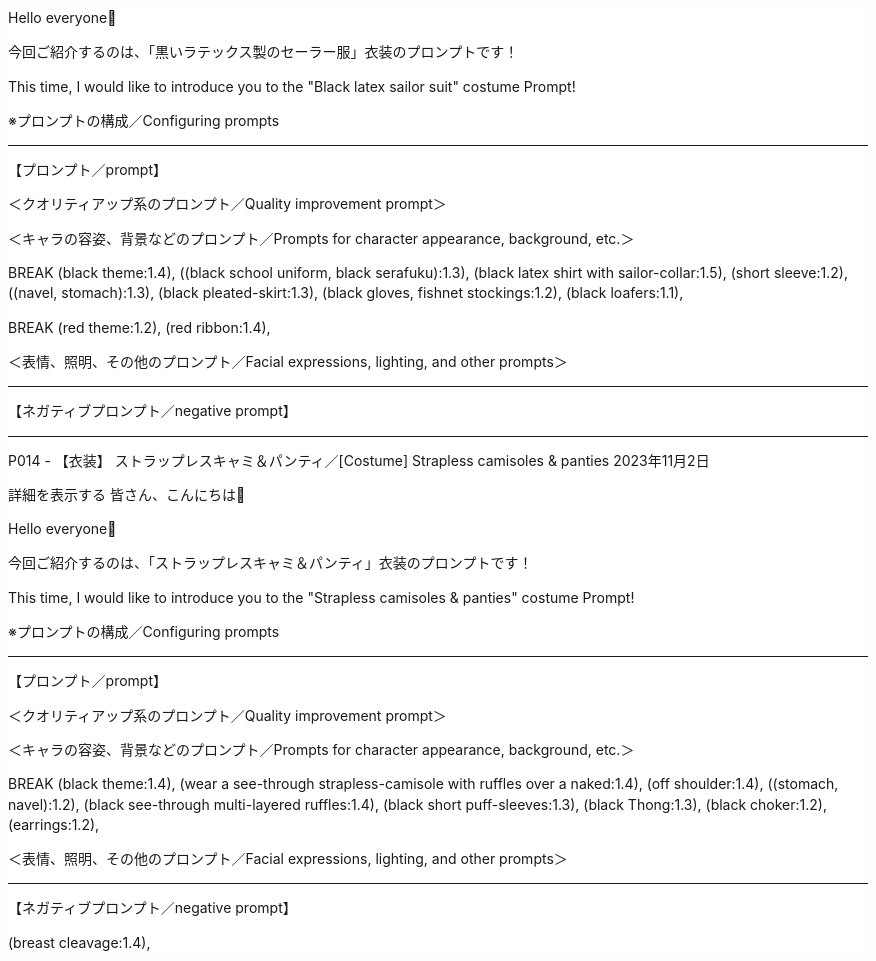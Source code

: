 Hello everyone🤗

今回ご紹介するのは、「黒いラテックス製のセーラー服」衣装のプロンプトです！

This time, I would like to introduce you to the "Black latex sailor suit" costume Prompt!

※プロンプトの構成／Configuring prompts

----------------------------------------------------------------------------------------------------------

【プロンプト／prompt】

＜クオリティアップ系のプロンプト／Quality improvement prompt＞

＜キャラの容姿、背景などのプロンプト／Prompts for character appearance, background, etc.＞

BREAK (black theme:1.4), ((black school uniform, black serafuku):1.3), (black latex shirt with sailor-collar:1.5), (short sleeve:1.2), ((navel, stomach):1.3), (black pleated-skirt:1.3), (black gloves, fishnet stockings:1.2), (black loafers:1.1),

BREAK (red theme:1.2), (red ribbon:1.4),

＜表情、照明、その他のプロンプト／Facial expressions, lighting, and other prompts＞

----------------------------------------------------------------------------------------------------------

【ネガティブプロンプト／negative prompt】

----------------------------------------------------------------------------------------------------------

P014 - 【衣装】 ストラップレスキャミ＆パンティ／[Costume] Strapless camisoles & panties
2023年11月2日

詳細を表示する
皆さん、こんにちは🤗

Hello everyone🤗

今回ご紹介するのは、「ストラップレスキャミ＆パンティ」衣装のプロンプトです！

This time, I would like to introduce you to the "Strapless camisoles & panties" costume Prompt!

※プロンプトの構成／Configuring prompts

----------------------------------------------------------------------------------------------------------

【プロンプト／prompt】

＜クオリティアップ系のプロンプト／Quality improvement prompt＞

＜キャラの容姿、背景などのプロンプト／Prompts for character appearance, background, etc.＞

BREAK (black theme:1.4), (wear a see-through strapless-camisole with ruffles over a naked:1.4), (off shoulder:1.4), ((stomach, navel):1.2), (black see-through multi-layered ruffles:1.4), (black short puff-sleeves:1.3), (black Thong:1.3), (black choker:1.2), (earrings:1.2),

＜表情、照明、その他のプロンプト／Facial expressions, lighting, and other prompts＞

----------------------------------------------------------------------------------------------------------

【ネガティブプロンプト／negative prompt】

(breast cleavage:1.4),

